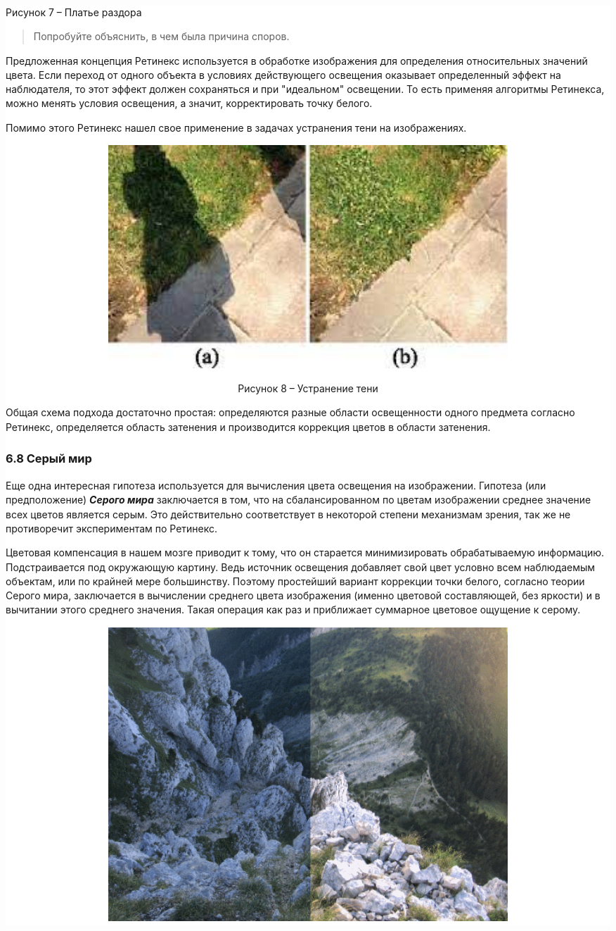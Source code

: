   Рисунок 7 &ndash; Платье раздора
</div>

> Попробуйте объяснить, в чем была причина споров.

Предложенная концепция Ретинекс используется в обработке изображения для определения относительных значений цвета. Если переход от одного объекта в условиях действующего освещения оказывает определенный эффект на наблюдателя, то этот эффект должен сохраняться и при "идеальном" освещении. То есть применяя алгоритмы Ретинекса, можно менять условия освещения, а значит, корректировать точку белого.

Помимо этого Ретинекс нашел свое применение в задачах устранения тени на изображениях.

<div align="center">
  <img src="images/l6_8.jpg" width="66%" title="Устранение тени"/>
  
  Рисунок 8 &ndash; Устранение тени
</div>

Общая схема подхода достаточно простая: определяются разные области освещенности одного предмета согласно Ретинекс, определяется область затенения и производится коррекция цветов в области затенения.

### 6.8 Серый мир

Еще одна интересная гипотеза используется для вычисления цвета освещения на изображении. Гипотеза (или предположение) ***Серого мира*** заключается в том, что на сбалансированном по цветам изображении среднее значение всех цветов является серым. Это действительно соответствует в некоторой степени механизмам зрения, так же не противоречит экспериментам по Ретинекс.

Цветовая компенсация в нашем мозге приводит к тому, что он старается минимизировать обрабатываемую информацию. Подстраивается под окружающую картину. Ведь источник освещения добавляет свой цвет условно всем наблюдаемым объектам, или по крайней мере большинству. Поэтому простейший вариант коррекции точки белого, согласно теории Серого мира, заключается в вычислении среднего цвета изображения (именно цветовой составляющей, без яркости) и в вычитании этого среднего значения. Такая операция как раз и приближает суммарное цветовое ощущение к серому.

<div align="center">
  <img src="images/l6_9.png" width="66%" title="Серый мир"/>
  